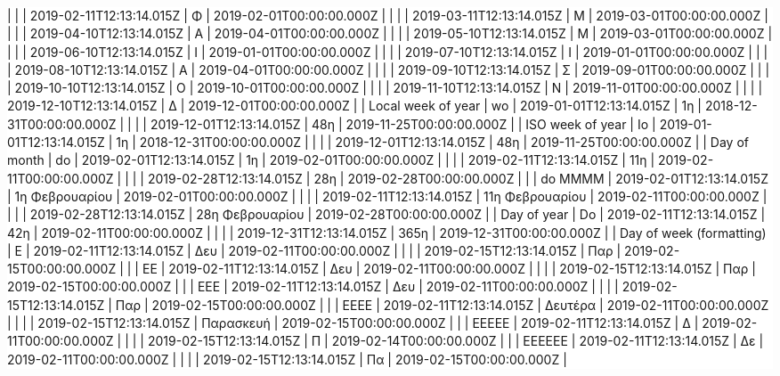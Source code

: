 |                                      |              | 2019-02-11T12:13:14.015Z | Φ                                                        | 2019-02-01T00:00:00.000Z |
|                                      |              | 2019-03-11T12:13:14.015Z | Μ                                                        | 2019-03-01T00:00:00.000Z |
|                                      |              | 2019-04-10T12:13:14.015Z | Α                                                        | 2019-04-01T00:00:00.000Z |
|                                      |              | 2019-05-10T12:13:14.015Z | Μ                                                        | 2019-03-01T00:00:00.000Z |
|                                      |              | 2019-06-10T12:13:14.015Z | Ι                                                        | 2019-01-01T00:00:00.000Z |
|                                      |              | 2019-07-10T12:13:14.015Z | Ι                                                        | 2019-01-01T00:00:00.000Z |
|                                      |              | 2019-08-10T12:13:14.015Z | Α                                                        | 2019-04-01T00:00:00.000Z |
|                                      |              | 2019-09-10T12:13:14.015Z | Σ                                                        | 2019-09-01T00:00:00.000Z |
|                                      |              | 2019-10-10T12:13:14.015Z | Ο                                                        | 2019-10-01T00:00:00.000Z |
|                                      |              | 2019-11-10T12:13:14.015Z | Ν                                                        | 2019-11-01T00:00:00.000Z |
|                                      |              | 2019-12-10T12:13:14.015Z | Δ                                                        | 2019-12-01T00:00:00.000Z |
| Local week of year                   | wo           | 2019-01-01T12:13:14.015Z | 1η                                                       | 2018-12-31T00:00:00.000Z |
|                                      |              | 2019-12-01T12:13:14.015Z | 48η                                                      | 2019-11-25T00:00:00.000Z |
| ISO week of year                     | Io           | 2019-01-01T12:13:14.015Z | 1η                                                       | 2018-12-31T00:00:00.000Z |
|                                      |              | 2019-12-01T12:13:14.015Z | 48η                                                      | 2019-11-25T00:00:00.000Z |
| Day of month                         | do           | 2019-02-01T12:13:14.015Z | 1η                                                       | 2019-02-01T00:00:00.000Z |
|                                      |              | 2019-02-11T12:13:14.015Z | 11η                                                      | 2019-02-11T00:00:00.000Z |
|                                      |              | 2019-02-28T12:13:14.015Z | 28η                                                      | 2019-02-28T00:00:00.000Z |
|                                      | do MMMM      | 2019-02-01T12:13:14.015Z | 1η Φεβρουαρίου                                           | 2019-02-01T00:00:00.000Z |
|                                      |              | 2019-02-11T12:13:14.015Z | 11η Φεβρουαρίου                                          | 2019-02-11T00:00:00.000Z |
|                                      |              | 2019-02-28T12:13:14.015Z | 28η Φεβρουαρίου                                          | 2019-02-28T00:00:00.000Z |
| Day of year                          | Do           | 2019-02-11T12:13:14.015Z | 42η                                                      | 2019-02-11T00:00:00.000Z |
|                                      |              | 2019-12-31T12:13:14.015Z | 365η                                                     | 2019-12-31T00:00:00.000Z |
| Day of week (formatting)             | E            | 2019-02-11T12:13:14.015Z | Δευ                                                      | 2019-02-11T00:00:00.000Z |
|                                      |              | 2019-02-15T12:13:14.015Z | Παρ                                                      | 2019-02-15T00:00:00.000Z |
|                                      | EE           | 2019-02-11T12:13:14.015Z | Δευ                                                      | 2019-02-11T00:00:00.000Z |
|                                      |              | 2019-02-15T12:13:14.015Z | Παρ                                                      | 2019-02-15T00:00:00.000Z |
|                                      | EEE          | 2019-02-11T12:13:14.015Z | Δευ                                                      | 2019-02-11T00:00:00.000Z |
|                                      |              | 2019-02-15T12:13:14.015Z | Παρ                                                      | 2019-02-15T00:00:00.000Z |
|                                      | EEEE         | 2019-02-11T12:13:14.015Z | Δευτέρα                                                  | 2019-02-11T00:00:00.000Z |
|                                      |              | 2019-02-15T12:13:14.015Z | Παρασκευή                                                | 2019-02-15T00:00:00.000Z |
|                                      | EEEEE        | 2019-02-11T12:13:14.015Z | Δ                                                        | 2019-02-11T00:00:00.000Z |
|                                      |              | 2019-02-15T12:13:14.015Z | Π                                                        | 2019-02-14T00:00:00.000Z |
|                                      | EEEEEE       | 2019-02-11T12:13:14.015Z | Δε                                                       | 2019-02-11T00:00:00.000Z |
|                                      |              | 2019-02-15T12:13:14.015Z | Πα                                                       | 2019-02-15T00:00:00.000Z |
